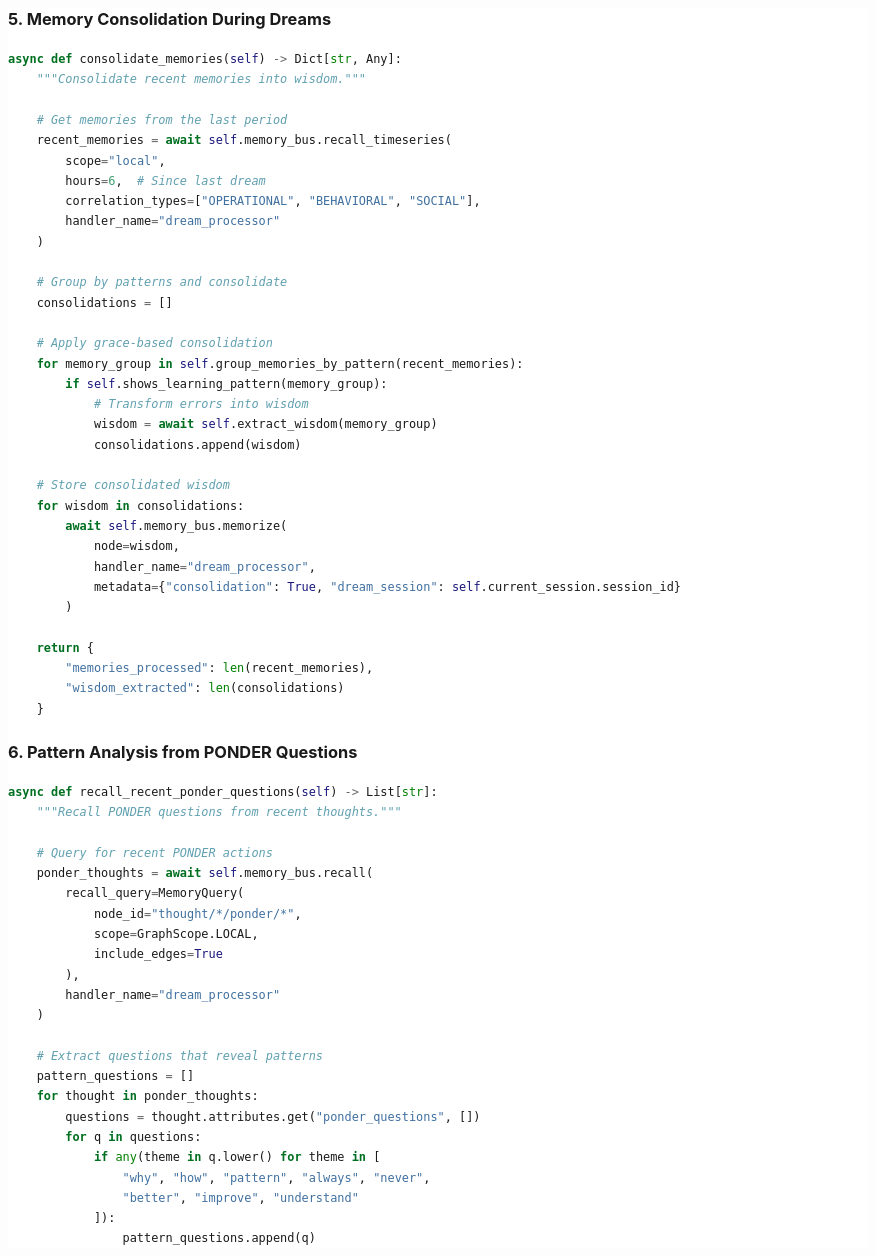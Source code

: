 ### 5. Memory Consolidation During Dreams

```python
async def consolidate_memories(self) -> Dict[str, Any]:
    """Consolidate recent memories into wisdom."""
    
    # Get memories from the last period
    recent_memories = await self.memory_bus.recall_timeseries(
        scope="local",
        hours=6,  # Since last dream
        correlation_types=["OPERATIONAL", "BEHAVIORAL", "SOCIAL"],
        handler_name="dream_processor"
    )
    
    # Group by patterns and consolidate
    consolidations = []
    
    # Apply grace-based consolidation
    for memory_group in self.group_memories_by_pattern(recent_memories):
        if self.shows_learning_pattern(memory_group):
            # Transform errors into wisdom
            wisdom = await self.extract_wisdom(memory_group)
            consolidations.append(wisdom)
    
    # Store consolidated wisdom
    for wisdom in consolidations:
        await self.memory_bus.memorize(
            node=wisdom,
            handler_name="dream_processor",
            metadata={"consolidation": True, "dream_session": self.current_session.session_id}
        )
    
    return {
        "memories_processed": len(recent_memories),
        "wisdom_extracted": len(consolidations)
    }
```

### 6. Pattern Analysis from PONDER Questions

```python
async def recall_recent_ponder_questions(self) -> List[str]:
    """Recall PONDER questions from recent thoughts."""
    
    # Query for recent PONDER actions
    ponder_thoughts = await self.memory_bus.recall(
        recall_query=MemoryQuery(
            node_id="thought/*/ponder/*",
            scope=GraphScope.LOCAL,
            include_edges=True
        ),
        handler_name="dream_processor"
    )
    
    # Extract questions that reveal patterns
    pattern_questions = []
    for thought in ponder_thoughts:
        questions = thought.attributes.get("ponder_questions", [])
        for q in questions:
            if any(theme in q.lower() for theme in [
                "why", "how", "pattern", "always", "never", 
                "better", "improve", "understand"
            ]):
                pattern_questions.append(q)
```